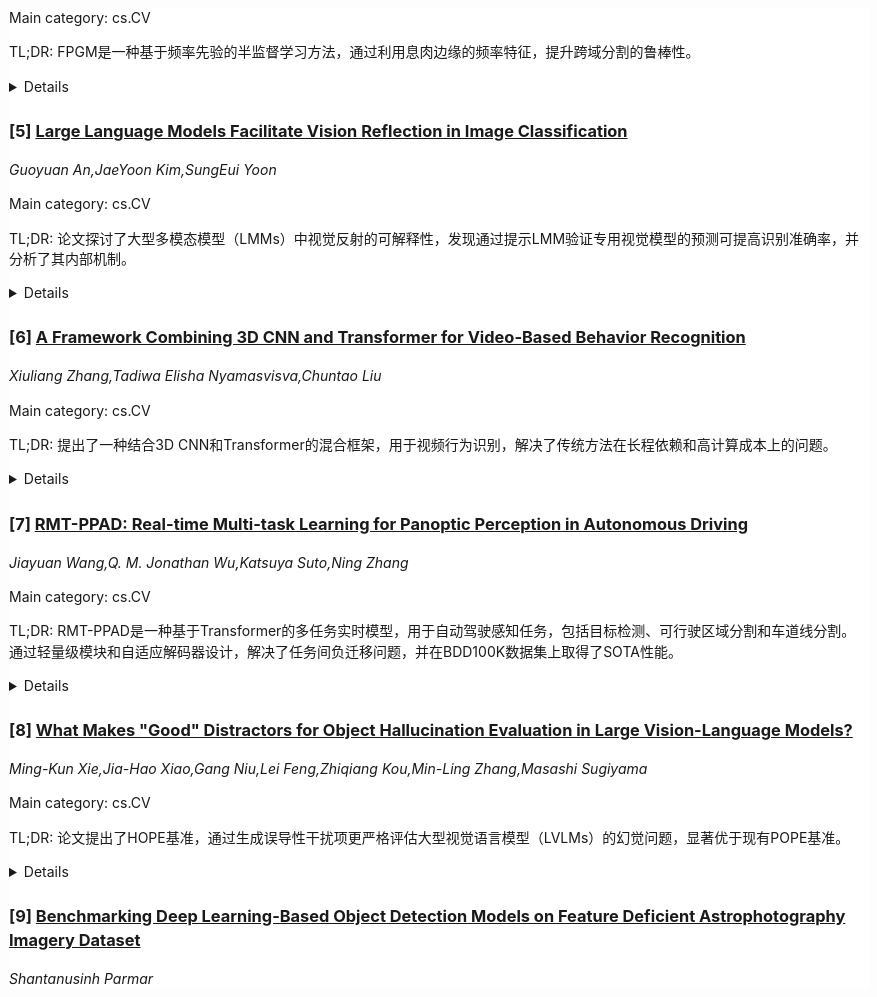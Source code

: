 Main category: cs.CV

TL;DR: FPGM是一种基于频率先验的半监督学习方法，通过利用息肉边缘的频率特征，提升跨域分割的鲁棒性。


<details><summary>Details</summary></details>


### [5] [Large Language Models Facilitate Vision Reflection in Image Classification](https://arxiv.org/abs/2508.06525)
*Guoyuan An,JaeYoon Kim,SungEui Yoon*

Main category: cs.CV

TL;DR: 论文探讨了大型多模态模型（LMMs）中视觉反射的可解释性，发现通过提示LMM验证专用视觉模型的预测可提高识别准确率，并分析了其内部机制。


<details><summary>Details</summary></details>


### [6] [A Framework Combining 3D CNN and Transformer for Video-Based Behavior Recognition](https://arxiv.org/abs/2508.06528)
*Xiuliang Zhang,Tadiwa Elisha Nyamasvisva,Chuntao Liu*

Main category: cs.CV

TL;DR: 提出了一种结合3D CNN和Transformer的混合框架，用于视频行为识别，解决了传统方法在长程依赖和高计算成本上的问题。


<details><summary>Details</summary></details>


### [7] [RMT-PPAD: Real-time Multi-task Learning for Panoptic Perception in Autonomous Driving](https://arxiv.org/abs/2508.06529)
*Jiayuan Wang,Q. M. Jonathan Wu,Katsuya Suto,Ning Zhang*

Main category: cs.CV

TL;DR: RMT-PPAD是一种基于Transformer的多任务实时模型，用于自动驾驶感知任务，包括目标检测、可行驶区域分割和车道线分割。通过轻量级模块和自适应解码器设计，解决了任务间负迁移问题，并在BDD100K数据集上取得了SOTA性能。


<details><summary>Details</summary></details>


### [8] [What Makes "Good" Distractors for Object Hallucination Evaluation in Large Vision-Language Models?](https://arxiv.org/abs/2508.06530)
*Ming-Kun Xie,Jia-Hao Xiao,Gang Niu,Lei Feng,Zhiqiang Kou,Min-Ling Zhang,Masashi Sugiyama*

Main category: cs.CV

TL;DR: 论文提出了HOPE基准，通过生成误导性干扰项更严格评估大型视觉语言模型（LVLMs）的幻觉问题，显著优于现有POPE基准。


<details><summary>Details</summary></details>


### [9] [Benchmarking Deep Learning-Based Object Detection Models on Feature Deficient Astrophotography Imagery Dataset](https://arxiv.org/abs/2508.06537)
*Shantanusinh Parmar*
